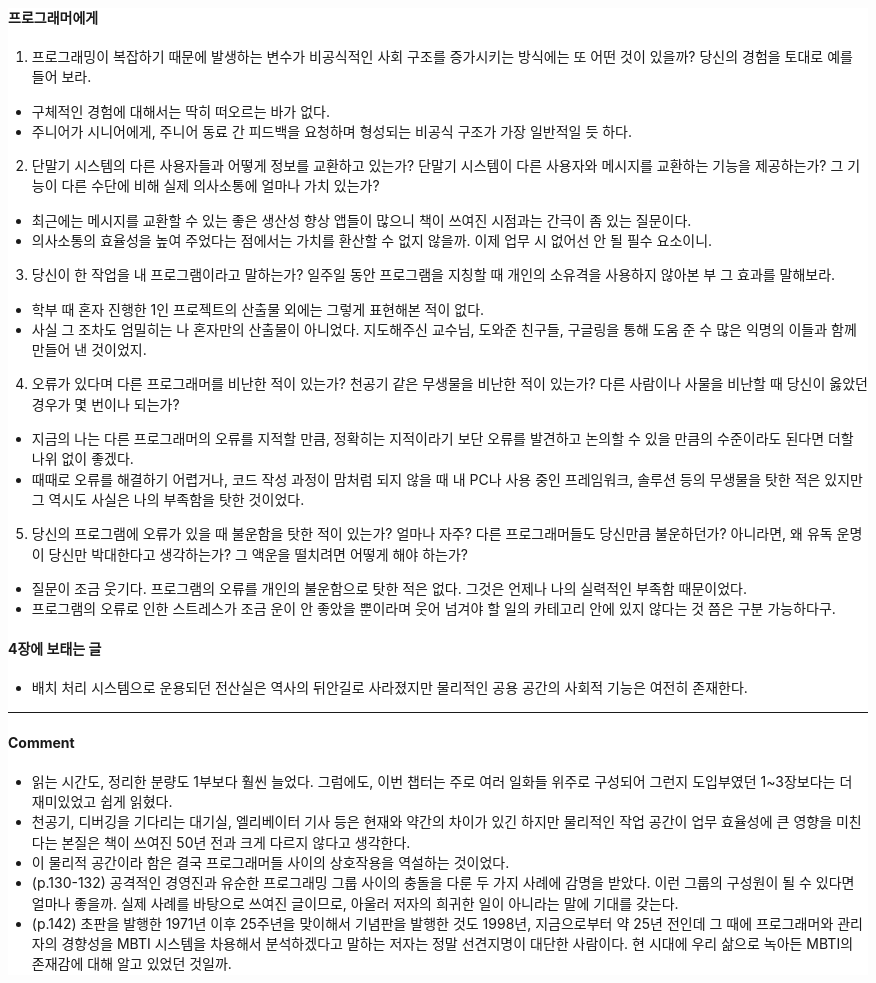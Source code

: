 #### 프로그래머에게
1. 프로그래밍이 복잡하기 때문에 발생하는 변수가 비공식적인 사회 구조를 증가시키는 방식에는 또 어떤 것이 있을까? 당신의 경험을 토대로 예를 들어 보라.
- 구체적인 경험에 대해서는 딱히 떠오르는 바가 없다.
- 주니어가 시니어에게, 주니어 동료 간 피드백을 요청하며 형성되는 비공식 구조가 가장 일반적일 듯 하다.

2. 단말기 시스템의 다른 사용자들과 어떻게 정보를 교환하고 있는가? 단말기 시스템이 다른 사용자와 메시지를 교환하는 기능을 제공하는가? 그 기능이 다른 수단에 비해 실제 의사소통에 얼마나 가치 있는가?
- 최근에는 메시지를 교환할 수 있는 좋은 생산성 향상 앱들이 많으니 책이 쓰여진 시점과는 간극이 좀 있는 질문이다.
- 의사소통의 효율성을 높여 주었다는 점에서는 가치를 환산할 수 없지 않을까. 이제 업무 시 없어선 안 될 필수 요소이니.

3. 당신이 한 작업을 내 프로그램이라고 말하는가? 일주일 동안 프로그램을 지칭할 때 개인의 소유격을 사용하지 않아본 부 그 효과를 말해보라.
- 학부 때 혼자 진행한 1인 프로젝트의 산출물 외에는 그렇게 표현해본 적이 없다.
- 사실 그 조차도 엄밀히는 나 혼자만의 산출물이 아니었다. 지도해주신 교수님, 도와준 친구들, 구글링을 통해 도움 준 수 많은 익명의 이들과 함께 만들어 낸 것이었지.

4. 오류가 있다며 다른 프로그래머를 비난한 적이 있는가? 천공기 같은 무생물을 비난한 적이 있는가? 다른 사람이나 사물을 비난할 때 당신이 옳았던 경우가 몇 번이나 되는가?
- 지금의 나는 다른 프로그래머의 오류를 지적할 만큼, 정확히는 지적이라기 보단 오류를 발견하고 논의할 수 있을 만큼의 수준이라도 된다면 더할 나위 없이 좋겠다.
- 때때로 오류를 해결하기 어렵거나, 코드 작성 과정이 맘처럼 되지 않을 때 내 PC나 사용 중인 프레임워크, 솔루션 등의 무생물을 탓한 적은 있지만 그 역시도 사실은 나의 부족함을 탓한 것이었다.

5. 당신의 프로그램에 오류가 있을 때 불운함을 탓한 적이 있는가? 얼마나 자주? 다른 프로그래머들도 당신만큼 불운하던가? 아니라면, 왜 유독 운명이 당신만 박대한다고 생각하는가? 그 액운을 떨치려면 어떻게 해야 하는가?
- 질문이 조금 웃기다. 프로그램의 오류를 개인의 불운함으로 탓한 적은 없다. 그것은 언제나 나의 실력적인 부족함 때문이었다.
- 프로그램의 오류로 인한 스트레스가 조금 운이 안 좋았을 뿐이라며 웃어 넘겨야 할 일의 카테고리 안에 있지 않다는 것 쯤은 구분 가능하다구.

#### 4장에 보태는 글
- 배치 처리 시스템으로 운용되던 전산실은 역사의 뒤안길로 사라졌지만 물리적인 공용 공간의 사회적 기능은 여전히 존재한다.

---

#### Comment
- 읽는 시간도, 정리한 분량도 1부보다 훨씬 늘었다. 그럼에도, 이번 챕터는 주로 여러 일화들 위주로 구성되어 그런지 도입부였던 1~3장보다는 더 재미있었고 쉽게 읽혔다.
- 천공기, 디버깅을 기다리는 대기실, 엘리베이터 기사 등은 현재와 약간의 차이가 있긴 하지만 물리적인 작업 공간이 업무 효율성에 큰 영향을 미친다는 본질은 책이 쓰여진 50년 전과 크게 다르지 않다고 생각한다.
- 이 물리적 공간이라 함은 결국 프로그래머들 사이의 상호작용을 역설하는 것이었다.
- (p.130-132) 공격적인 경영진과 유순한 프로그래밍 그룹 사이의 충돌을 다룬 두 가지 사례에 감명을 받았다. 이런 그룹의 구성원이 될 수 있다면 얼마나 좋을까. 실제 사례를 바탕으로 쓰여진 글이므로, 아울러 저자의 희귀한 일이 아니라는 말에 기대를 갖는다.
- (p.142) 초판을 발행한 1971년 이후 25주년을 맞이해서 기념판을 발행한 것도 1998년, 지금으로부터 약 25년 전인데 그 때에 프로그래머와 관리자의 경향성을 MBTI 시스템을 차용해서 분석하겠다고 말하는 저자는 정말 선견지명이 대단한 사람이다. 현 시대에 우리 삶으로 녹아든 MBTI의 존재감에 대해 알고 있었던 것일까.